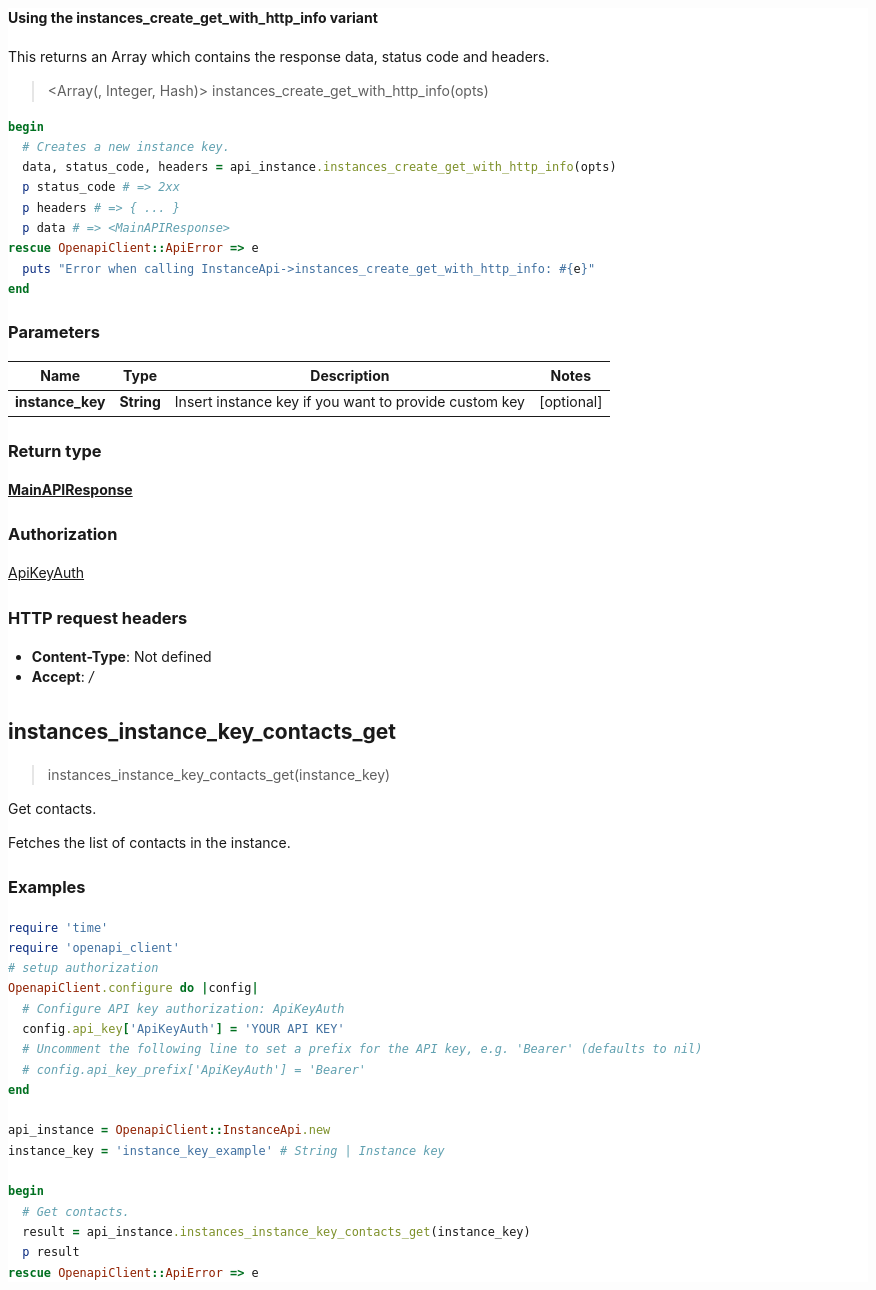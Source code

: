 #### Using the instances_create_get_with_http_info variant

This returns an Array which contains the response data, status code and headers.

> <Array(<MainAPIResponse>, Integer, Hash)> instances_create_get_with_http_info(opts)

```ruby
begin
  # Creates a new instance key.
  data, status_code, headers = api_instance.instances_create_get_with_http_info(opts)
  p status_code # => 2xx
  p headers # => { ... }
  p data # => <MainAPIResponse>
rescue OpenapiClient::ApiError => e
  puts "Error when calling InstanceApi->instances_create_get_with_http_info: #{e}"
end
```

### Parameters

| Name | Type | Description | Notes |
| ---- | ---- | ----------- | ----- |
| **instance_key** | **String** | Insert instance key if you want to provide custom key | [optional] |

### Return type

[**MainAPIResponse**](MainAPIResponse.md)

### Authorization

[ApiKeyAuth](../README.md#ApiKeyAuth)

### HTTP request headers

- **Content-Type**: Not defined
- **Accept**: */*


## instances_instance_key_contacts_get

> <MainAPIResponse> instances_instance_key_contacts_get(instance_key)

Get contacts.

Fetches the list of contacts in the instance.

### Examples

```ruby
require 'time'
require 'openapi_client'
# setup authorization
OpenapiClient.configure do |config|
  # Configure API key authorization: ApiKeyAuth
  config.api_key['ApiKeyAuth'] = 'YOUR API KEY'
  # Uncomment the following line to set a prefix for the API key, e.g. 'Bearer' (defaults to nil)
  # config.api_key_prefix['ApiKeyAuth'] = 'Bearer'
end

api_instance = OpenapiClient::InstanceApi.new
instance_key = 'instance_key_example' # String | Instance key

begin
  # Get contacts.
  result = api_instance.instances_instance_key_contacts_get(instance_key)
  p result
rescue OpenapiClient::ApiError => e
```